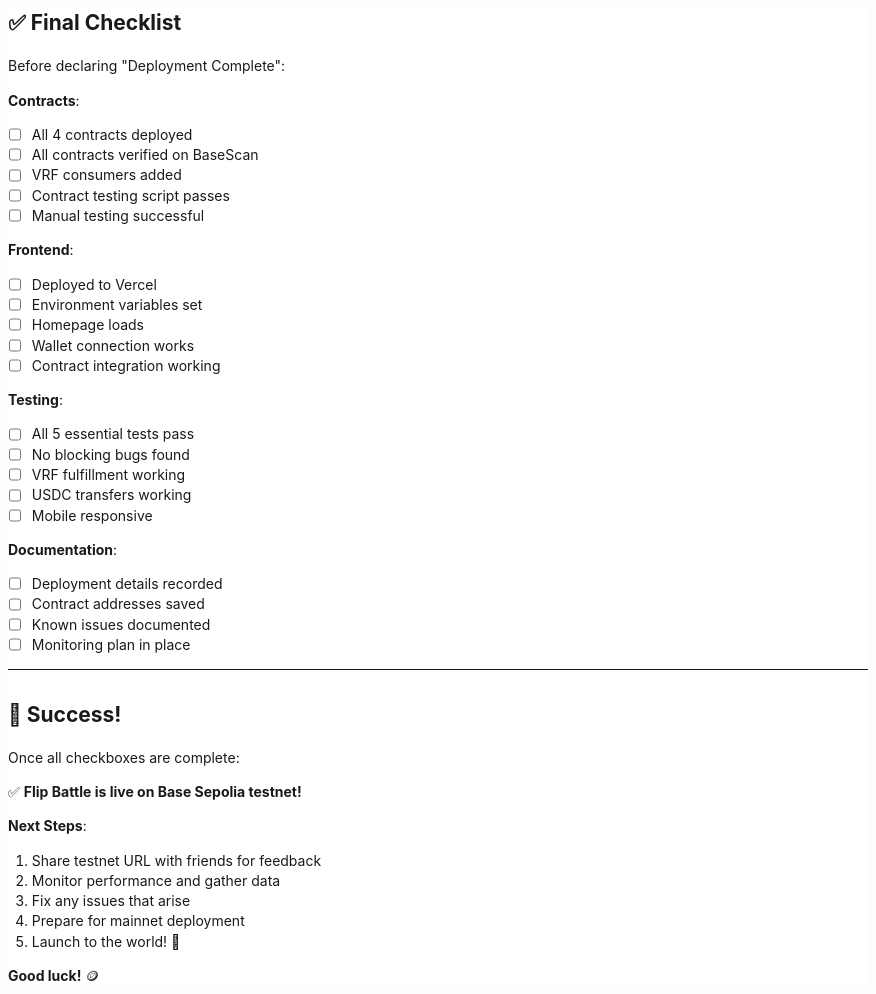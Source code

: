 
## ✅ Final Checklist

Before declaring "Deployment Complete":

**Contracts**:
- [ ] All 4 contracts deployed
- [ ] All contracts verified on BaseScan
- [ ] VRF consumers added
- [ ] Contract testing script passes
- [ ] Manual testing successful

**Frontend**:
- [ ] Deployed to Vercel
- [ ] Environment variables set
- [ ] Homepage loads
- [ ] Wallet connection works
- [ ] Contract integration working

**Testing**:
- [ ] All 5 essential tests pass
- [ ] No blocking bugs found
- [ ] VRF fulfillment working
- [ ] USDC transfers working
- [ ] Mobile responsive

**Documentation**:
- [ ] Deployment details recorded
- [ ] Contract addresses saved
- [ ] Known issues documented
- [ ] Monitoring plan in place

---

## 🎉 Success!

Once all checkboxes are complete:

✅ **Flip Battle is live on Base Sepolia testnet!**

**Next Steps**:
1. Share testnet URL with friends for feedback
2. Monitor performance and gather data
3. Fix any issues that arise
4. Prepare for mainnet deployment
5. Launch to the world! 🚀

**Good luck!** 🪙
